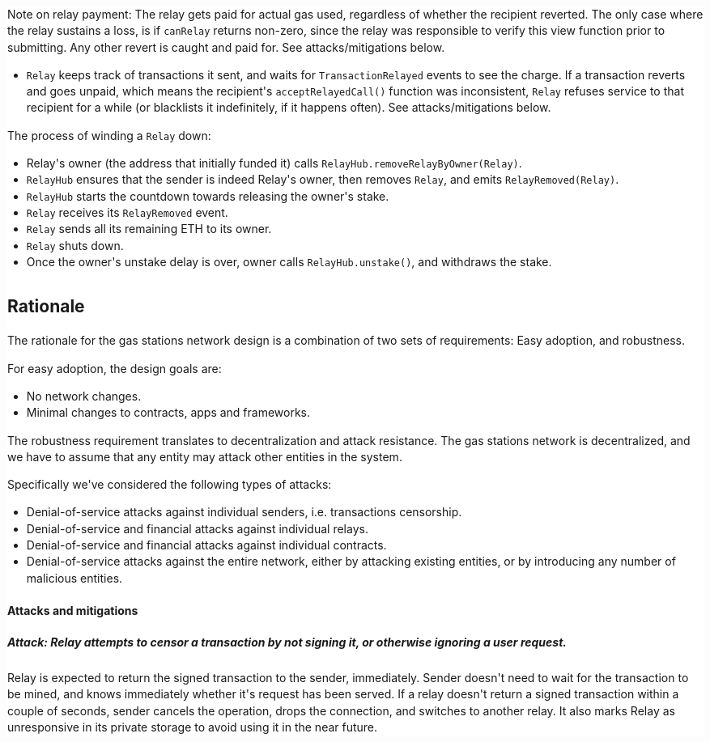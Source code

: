   Note on relay payment: The relay gets paid for actual gas used, regardless of whether the recipient reverted.
  The only case where the relay sustains a loss, is if `canRelay` returns non-zero, since the relay was responsible to verify this view function prior to submitting.
  Any other revert is caught and paid for. See attacks/mitigations below.
- `Relay` keeps track of transactions it sent, and waits for `TransactionRelayed` events to see the charge.
  If a transaction reverts and goes unpaid, which means the recipient's `acceptRelayedCall()` function was inconsistent, `Relay` refuses service to that recipient for a while (or blacklists it indefinitely, if it happens often).
  See attacks/mitigations below.

The process of winding a `Relay` down:

- Relay's owner (the address that initially funded it) calls `RelayHub.removeRelayByOwner(Relay)`.
- `RelayHub` ensures that the sender is indeed Relay's owner, then removes `Relay`, and emits `RelayRemoved(Relay)`.
- `RelayHub` starts the countdown towards releasing the owner's stake.
- `Relay` receives its `RelayRemoved` event.
- `Relay` sends all its remaining ETH to its owner.
- `Relay` shuts down.
- Once the owner's unstake delay is over, owner calls `RelayHub.unstake()`, and withdraws the stake.

## Rationale

The rationale for the gas stations network design is a combination of two sets of requirements: Easy adoption, and robustness.

For easy adoption, the design goals are:

- No network changes.
- Minimal changes to contracts, apps and frameworks.

The robustness requirement translates to decentralization and attack resistance. The gas stations network is decentralized, and we have to assume that any entity may attack other entities in the system.

Specifically we've considered the following types of attacks:

- Denial-of-service attacks against individual senders, i.e. transactions censorship.
- Denial-of-service and financial attacks against individual relays.
- Denial-of-service and financial attacks against individual contracts.
- Denial-of-service attacks against the entire network, either by attacking existing entities, or by introducing any number of malicious entities.

#### Attacks and mitigations

##### Attack: Relay attempts to censor a transaction by not signing it, or otherwise ignoring a user request.

Relay is expected to return the signed transaction to the sender, immediately.
Sender doesn't need to wait for the transaction to be mined, and knows immediately whether it's request has been served.
If a relay doesn't return a signed transaction within a couple of seconds, sender cancels the operation, drops the connection, and switches to another relay.
It also marks Relay as unresponsive in its private storage to avoid using it in the near future.
